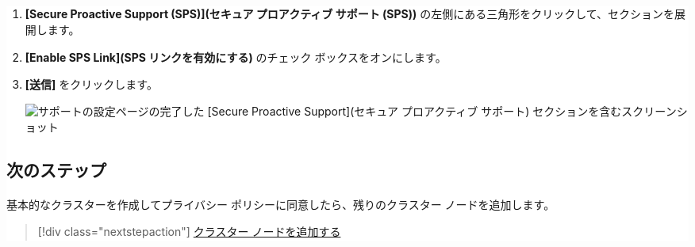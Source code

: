 1. **[Secure Proactive Support (SPS)]\(セキュア プロアクティブ サポート (SPS)\)** の左側にある三角形をクリックして、セクションを展開します。
1. **[Enable SPS Link]\(SPS リンクを有効にする\)** のチェック ボックスをオンにします。
1. **[送信]** をクリックします。

   ![サポートの設定ページの完了した [Secure Proactive Support]\(セキュア プロアクティブ サポート\) セクションを含むスクリーンショット](media/fxt-cluster-create/fxt-support-sps.png)

## <a name="next-steps"></a>次のステップ

基本的なクラスターを作成してプライバシー ポリシーに同意したら、残りのクラスター ノードを追加します。

> [!div class="nextstepaction"]
> [クラスター ノードを追加する](fxt-add-nodes.md)
